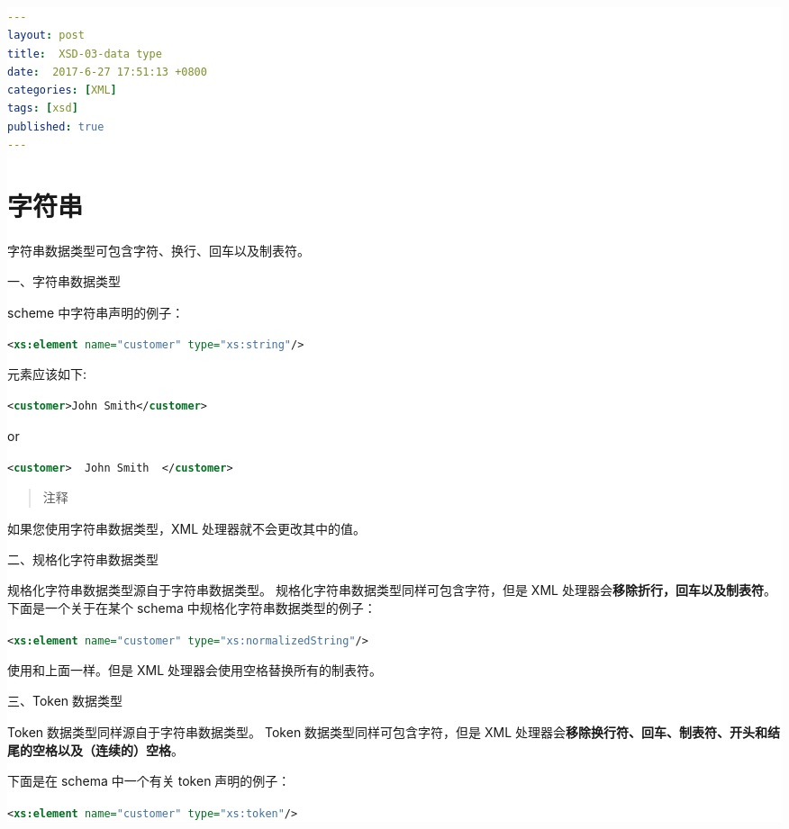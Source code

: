 ```yaml
---
layout: post
title:  XSD-03-data type
date:  2017-6-27 17:51:13 +0800
categories: [XML]
tags: [xsd]
published: true
---
```



# 字符串

字符串数据类型可包含字符、换行、回车以及制表符。

一、字符串数据类型

scheme 中字符串声明的例子：

```xml
<xs:element name="customer" type="xs:string"/>
```

元素应该如下:

```xml
<customer>John Smith</customer>
```

or 

```xml
<customer>	John Smith	</customer>
```

> 注释

如果您使用字符串数据类型，XML 处理器就不会更改其中的值。

二、规格化字符串数据类型

规格化字符串数据类型源自于字符串数据类型。
规格化字符串数据类型同样可包含字符，但是 XML 处理器会**移除折行，回车以及制表符**。
下面是一个关于在某个 schema 中规格化字符串数据类型的例子：

```xml
<xs:element name="customer" type="xs:normalizedString"/>
```

使用和上面一样。但是 XML 处理器会使用空格替换所有的制表符。

三、Token 数据类型

Token 数据类型同样源自于字符串数据类型。
Token 数据类型同样可包含字符，但是 XML 处理器会**移除换行符、回车、制表符、开头和结尾的空格以及（连续的）空格**。

下面是在 schema 中一个有关 token 声明的例子：

```xml
<xs:element name="customer" type="xs:token"/>
```
